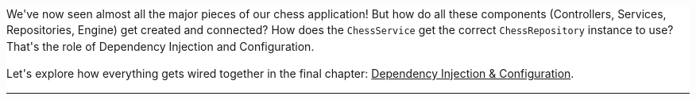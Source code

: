 We've now seen almost all the major pieces of our chess application! But how do all these components (Controllers, Services, Repositories, Engine) get created and connected? How does the `ChessService` get the correct `ChessRepository` instance to use? That's the role of Dependency Injection and Configuration.

Let's explore how everything gets wired together in the final chapter: [Dependency Injection & Configuration](08_dependency_injection___configuration.md).

---

<script type="module">
    import mermaid from 'https://cdn.jsdelivr.net/npm/mermaid@11/dist/mermaid.esm.min.mjs';
    mermaid.initialize({ startOnLoad: true });
</script>